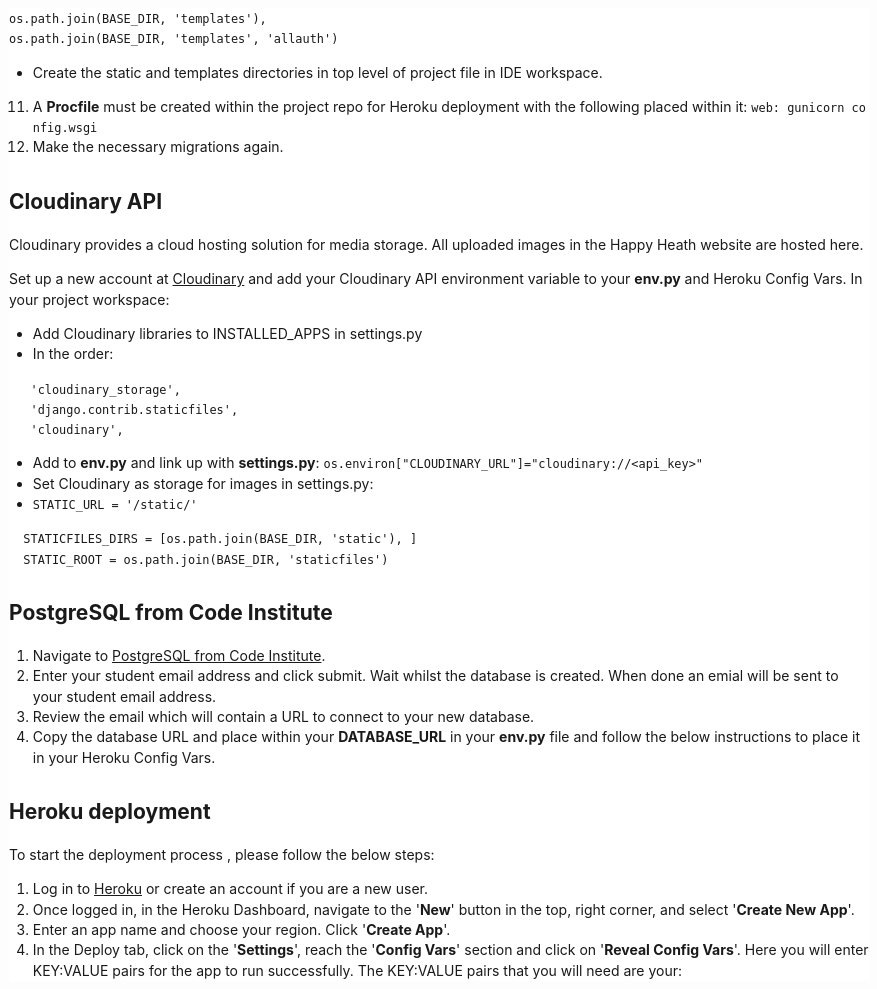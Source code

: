 ```
os.path.join(BASE_DIR, 'templates'),
os.path.join(BASE_DIR, 'templates', 'allauth')
```

- Create the static and templates directories in top level of project file in IDE workspace.

11. A **Procfile** must be created within the project repo for Heroku deployment with the following placed within it: ```web: gunicorn config.wsgi```
12. Make the necessary migrations again.

## Cloudinary API 

Cloudinary provides a cloud hosting solution for media storage. All uploaded images in the Happy Heath website are hosted here.

Set up a new account at [Cloudinary](https://cloudinary.com/) and add your Cloudinary API environment variable to your **env.py** and Heroku Config Vars.
In your project workspace: 

- Add Cloudinary libraries to INSTALLED_APPS in settings.py 
- In the order: 
```
   'cloudinary_storage',  
   'django.contrib.staticfiles',  
   'cloudinary',
```
- Add to **env.py** and link up with **settings.py**: ```os.environ["CLOUDINARY_URL"]="cloudinary://<api_key>"``` 
- Set Cloudinary as storage for images in settings.py:
- ```STATIC_URL = '/static/'```
```
  STATICFILES_DIRS = [os.path.join(BASE_DIR, 'static'), ]  
  STATIC_ROOT = os.path.join(BASE_DIR, 'staticfiles')‌  
```
## PostgreSQL from Code Institute

1. Navigate to [PostgreSQL from Code Institute](https://dbs.ci-dbs.net/).
2. Enter your student email address and click submit. Wait whilst the database is created. When done an emial will be sent to your student email address.
3. Review the email which will contain a URL to connect to your new database.
4. Copy the database URL and place within your **DATABASE_URL**  in your **env.py** file and follow the below instructions to place it in your Heroku Config Vars.

## Heroku deployment

To start the deployment process , please follow the below steps:

1. Log in to [Heroku](https://id.heroku.com/login) or create an account if you are a new user.
2. Once logged in, in the Heroku Dashboard, navigate to the '**New**' button in the top, right corner, and select '**Create New App**'.
3. Enter an app name and choose your region. Click '**Create App**'. 
4. In the Deploy tab, click on the '**Settings**', reach the '**Config Vars**' section and click on '**Reveal Config Vars**'. Here you will enter KEY:VALUE pairs for the app to run successfully. The KEY:VALUE pairs that you will need are your: 
   